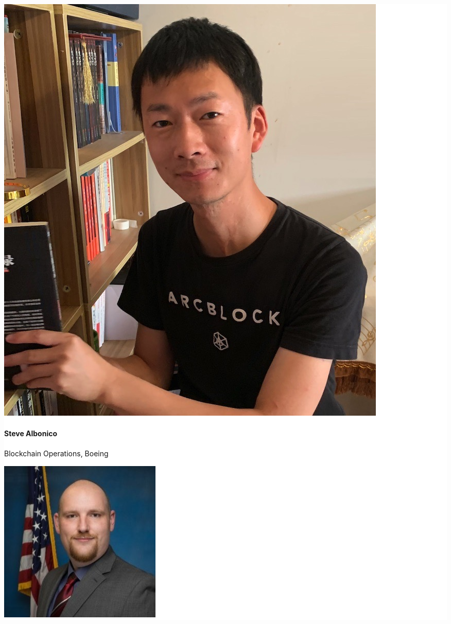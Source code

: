 ![](./images/team/shijun.jpg)

#### Steve Albonico

Blockchain Operations, Boeing

![](./images/team/steve.jpeg)
